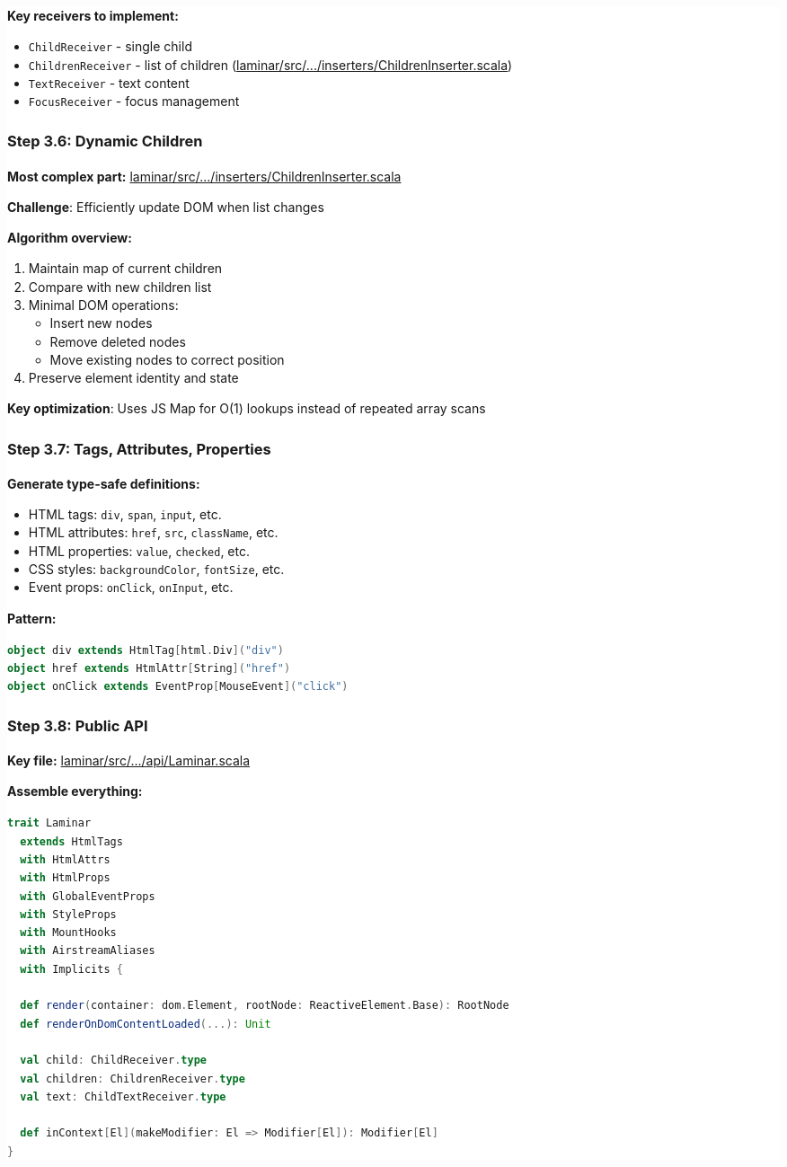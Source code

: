 **Key receivers to implement:**
- `ChildReceiver` - single child
- `ChildrenReceiver` - list of children ([laminar/src/.../inserters/ChildrenInserter.scala](laminar/src/io/github/nguyenyou/laminar/inserters/ChildrenInserter.scala))
- `TextReceiver` - text content
- `FocusReceiver` - focus management

### Step 3.6: Dynamic Children

**Most complex part:** [laminar/src/.../inserters/ChildrenInserter.scala](laminar/src/io/github/nguyenyou/laminar/inserters/ChildrenInserter.scala)

**Challenge**: Efficiently update DOM when list changes

**Algorithm overview:**
1. Maintain map of current children
2. Compare with new children list
3. Minimal DOM operations:
   - Insert new nodes
   - Remove deleted nodes
   - Move existing nodes to correct position
4. Preserve element identity and state

**Key optimization**: Uses JS Map for O(1) lookups instead of repeated array scans

### Step 3.7: Tags, Attributes, Properties

**Generate type-safe definitions:**
- HTML tags: `div`, `span`, `input`, etc.
- HTML attributes: `href`, `src`, `className`, etc.
- HTML properties: `value`, `checked`, etc.
- CSS styles: `backgroundColor`, `fontSize`, etc.
- Event props: `onClick`, `onInput`, etc.

**Pattern:**
```scala
object div extends HtmlTag[html.Div]("div")
object href extends HtmlAttr[String]("href")
object onClick extends EventProp[MouseEvent]("click")
```

### Step 3.8: Public API

**Key file:** [laminar/src/.../api/Laminar.scala](laminar/src/io/github/nguyenyou/laminar/api/Laminar.scala)

**Assemble everything:**
```scala
trait Laminar
  extends HtmlTags
  with HtmlAttrs
  with HtmlProps
  with GlobalEventProps
  with StyleProps
  with MountHooks
  with AirstreamAliases
  with Implicits {

  def render(container: dom.Element, rootNode: ReactiveElement.Base): RootNode
  def renderOnDomContentLoaded(...): Unit

  val child: ChildReceiver.type
  val children: ChildrenReceiver.type
  val text: ChildTextReceiver.type

  def inContext[El](makeModifier: El => Modifier[El]): Modifier[El]
}
```